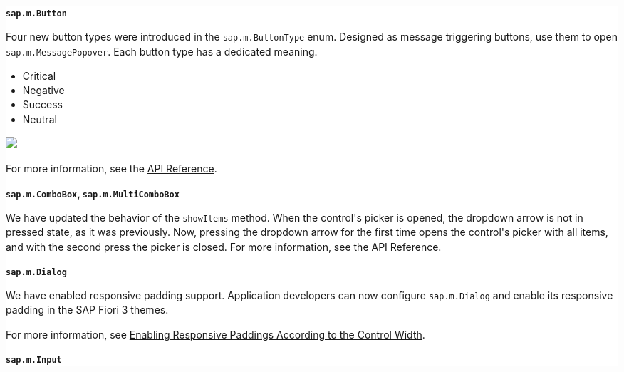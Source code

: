 

</td>
</tr>
<tr>
<td valign="top">

**`sap.m.Button`**

Four new button types were introduced in the `sap.m.ButtonType` enum. Designed as message triggering buttons, use them to open `sap.m.MessagePopover`. Each button type has a dedicated meaning.

-   Critical
-   Negative
-   Success
-   Neutral

 ![](loiodbf0df86dd374616b631e278ab40f5de_LowRes.png) 

For more information, see the [API Reference](https://openui5.hana.ondemand.com/#/api/sap.m.ButtonType).



</td>
</tr>
<tr>
<td valign="top">

**`sap.m.ComboBox`, `sap.m.MultiComboBox`**

We have updated the behavior of the `showItems` method. When the control's picker is opened, the dropdown arrow is not in pressed state, as it was previously. Now, pressing the dropdown arrow for the first time opens the control's picker with all items, and with the second press the picker is closed. For more information, see the [API Reference](https://openui5.hana.ondemand.com/#/api/sap.m.ComboBoxBase).



</td>
</tr>
<tr>
<td valign="top">

**`sap.m.Dialog`**

We have enabled responsive padding support. Application developers can now configure `sap.m.Dialog` and enable its responsive padding in the SAP Fiori 3 themes.

For more information, see [Enabling Responsive Paddings According to the Control Width](Enabling_Responsive_Paddings_According_to_the_Control_Width_3b718b5.md).



</td>
</tr>
<tr>
<td valign="top">

**`sap.m.Input`**
